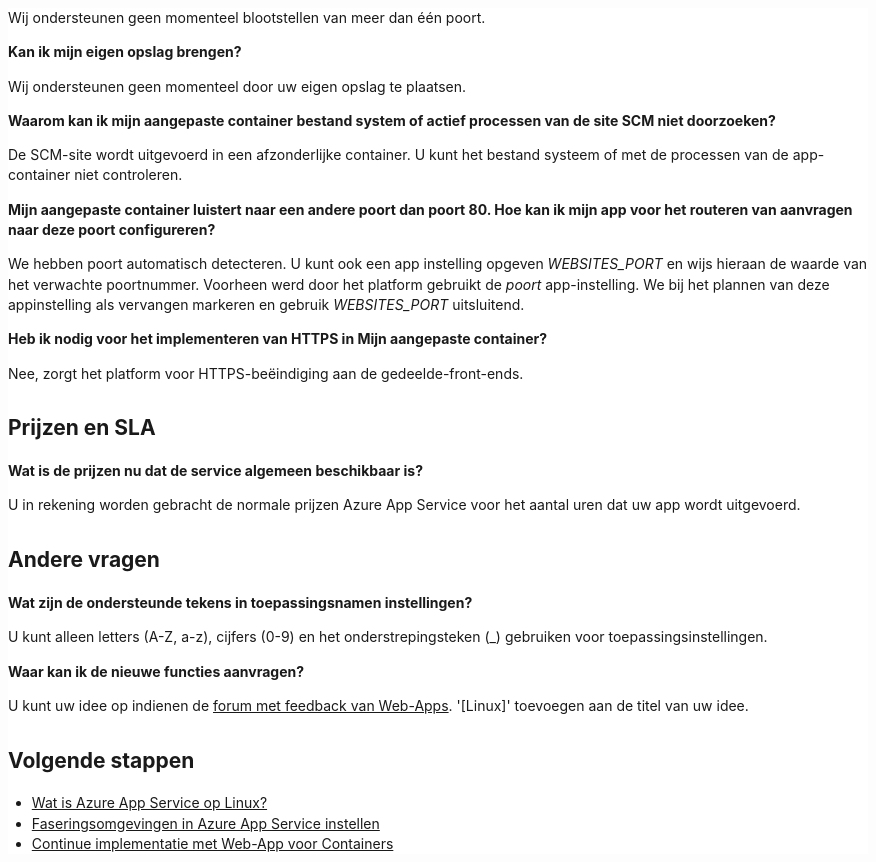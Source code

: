 Wij ondersteunen geen momenteel blootstellen van meer dan één poort.

**Kan ik mijn eigen opslag brengen?**

Wij ondersteunen geen momenteel door uw eigen opslag te plaatsen.

**Waarom kan ik mijn aangepaste container bestand system of actief processen van de site SCM niet doorzoeken?**

De SCM-site wordt uitgevoerd in een afzonderlijke container. U kunt het bestand systeem of met de processen van de app-container niet controleren.

**Mijn aangepaste container luistert naar een andere poort dan poort 80. Hoe kan ik mijn app voor het routeren van aanvragen naar deze poort configureren?**

We hebben poort automatisch detecteren. U kunt ook een app instelling opgeven *WEBSITES_PORT* en wijs hieraan de waarde van het verwachte poortnummer. Voorheen werd door het platform gebruikt de *poort* app-instelling. We bij het plannen van deze appinstelling als vervangen markeren en gebruik *WEBSITES_PORT* uitsluitend.

**Heb ik nodig voor het implementeren van HTTPS in Mijn aangepaste container?**

Nee, zorgt het platform voor HTTPS-beëindiging aan de gedeelde-front-ends.

## <a name="pricing-and-sla"></a>Prijzen en SLA

**Wat is de prijzen nu dat de service algemeen beschikbaar is?**

U in rekening worden gebracht de normale prijzen Azure App Service voor het aantal uren dat uw app wordt uitgevoerd.

## <a name="other-questions"></a>Andere vragen

**Wat zijn de ondersteunde tekens in toepassingsnamen instellingen?**

U kunt alleen letters (A-Z, a-z), cijfers (0-9) en het onderstrepingsteken (_) gebruiken voor toepassingsinstellingen.

**Waar kan ik de nieuwe functies aanvragen?**

U kunt uw idee op indienen de [forum met feedback van Web-Apps](https://aka.ms/webapps-uservoice). '[Linux]' toevoegen aan de titel van uw idee.

## <a name="next-steps"></a>Volgende stappen

* [Wat is Azure App Service op Linux?](app-service-linux-intro.md)
* [Faseringsomgevingen in Azure App Service instellen](../../app-service/web-sites-staged-publishing.md?toc=%2fazure%2fapp-service%2fcontainers%2ftoc.json)
* [Continue implementatie met Web-App voor Containers](./app-service-linux-ci-cd.md)
